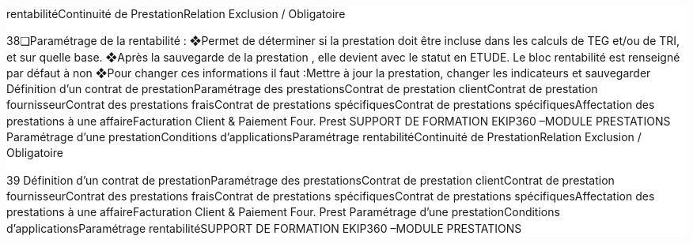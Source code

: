 rentabilitéContinuité de 
PrestationRelation 
Exclusion / 
Obligatoire

38❑Paramétrage de la rentabilité :
❖Permet de déterminer si la prestation doit être incluse dans les calculs de TEG et/ou de TRI, et sur 
quelle base.
❖Après la sauvegarde de la prestation , elle devient avec le statut en ETUDE. Le bloc rentabilité est 
renseigné par défaut à non
❖Pour changer ces informations il faut :Mettre à jour la prestation, changer les indicateurs et 
sauvegarder
Définition d’un 
contrat de 
prestationParamétrage 
des 
prestationsContrat de 
prestation clientContrat de 
prestation 
fournisseurContrat des 
prestations fraisContrat de 
prestations 
spécifiquesContrat de 
prestations 
spécifiquesAffectation des 
prestations à 
une affaireFacturation 
Client & 
Paiement Four. 
Prest
SUPPORT DE FORMATION EKIP360 –MODULE PRESTATIONS 
Paramétrage 
d’une prestationConditions 
d’applicationsParamétrage 
rentabilitéContinuité de 
PrestationRelation 
Exclusion / 
Obligatoire

39
Définition d’un 
contrat de 
prestationParamétrage 
des 
prestationsContrat de 
prestation clientContrat de 
prestation 
fournisseurContrat des 
prestations fraisContrat de 
prestations 
spécifiquesContrat de 
prestations 
spécifiquesAffectation des 
prestations à 
une affaireFacturation 
Client & 
Paiement Four. 
Prest
Paramétrage 
d’une prestationConditions 
d’applicationsParamétrage 
rentabilitéSUPPORT DE FORMATION EKIP360 –MODULE PRESTATIONS 
